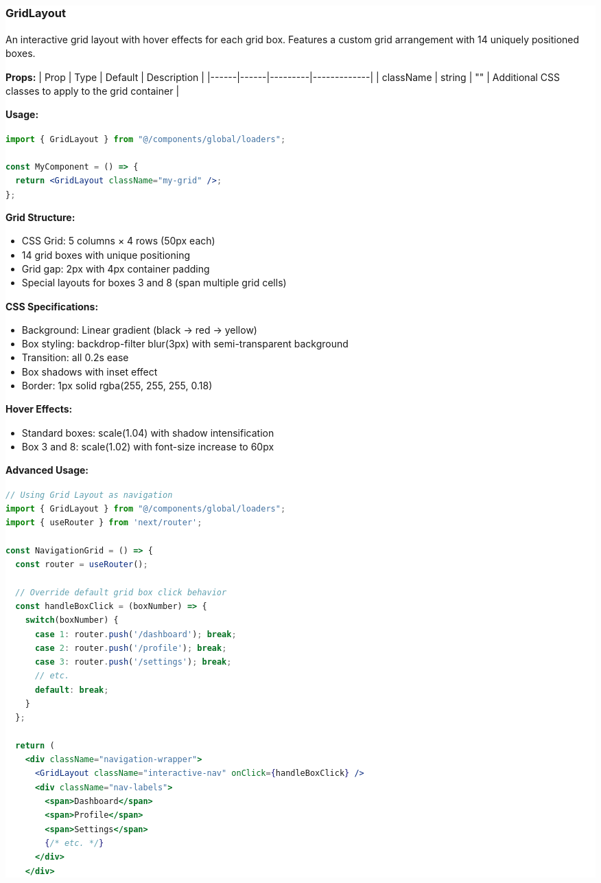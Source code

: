 ### GridLayout

An interactive grid layout with hover effects for each grid box. Features a custom grid arrangement with 14 uniquely positioned boxes.

**Props:**
| Prop | Type | Default | Description |
|------|------|---------|-------------|
| className | string | "" | Additional CSS classes to apply to the grid container |

**Usage:**
```jsx
import { GridLayout } from "@/components/global/loaders";

const MyComponent = () => {
  return <GridLayout className="my-grid" />;
};
```

**Grid Structure:**
- CSS Grid: 5 columns × 4 rows (50px each)
- 14 grid boxes with unique positioning
- Grid gap: 2px with 4px container padding
- Special layouts for boxes 3 and 8 (span multiple grid cells)

**CSS Specifications:**
- Background: Linear gradient (black → red → yellow)
- Box styling: backdrop-filter blur(3px) with semi-transparent background
- Transition: all 0.2s ease
- Box shadows with inset effect
- Border: 1px solid rgba(255, 255, 255, 0.18)

**Hover Effects:**
- Standard boxes: scale(1.04) with shadow intensification
- Box 3 and 8: scale(1.02) with font-size increase to 60px

**Advanced Usage:**
```jsx
// Using Grid Layout as navigation
import { GridLayout } from "@/components/global/loaders";
import { useRouter } from 'next/router';

const NavigationGrid = () => {
  const router = useRouter();
  
  // Override default grid box click behavior
  const handleBoxClick = (boxNumber) => {
    switch(boxNumber) {
      case 1: router.push('/dashboard'); break;
      case 2: router.push('/profile'); break;
      case 3: router.push('/settings'); break;
      // etc.
      default: break;
    }
  };
  
  return (
    <div className="navigation-wrapper">
      <GridLayout className="interactive-nav" onClick={handleBoxClick} />
      <div className="nav-labels">
        <span>Dashboard</span>
        <span>Profile</span>
        <span>Settings</span>
        {/* etc. */}
      </div>
    </div>
```